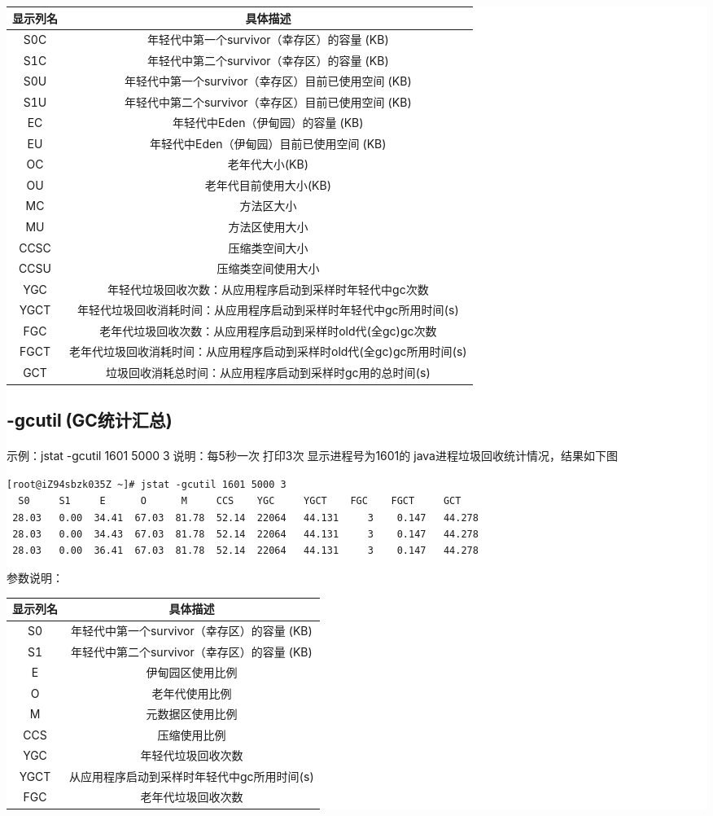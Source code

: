 |显示列名|具体描述|
|:---:|:---:|
|S0C|年轻代中第一个survivor（幸存区）的容量 (KB)|
|S1C|年轻代中第二个survivor（幸存区）的容量 (KB)|
|S0U|年轻代中第一个survivor（幸存区）目前已使用空间 (KB)|
|S1U|年轻代中第二个survivor（幸存区）目前已使用空间 (KB)|
|EC|年轻代中Eden（伊甸园）的容量 (KB)|
|EU|年轻代中Eden（伊甸园）目前已使用空间 (KB)|
|OC|老年代大小(KB)|
|OU|老年代目前使用大小(KB)|
|MC|方法区大小|
|MU|方法区使用大小|
|CCSC|压缩类空间大小|
|CCSU|压缩类空间使用大小|
|YGC|年轻代垃圾回收次数：从应用程序启动到采样时年轻代中gc次数|
|YGCT|年轻代垃圾回收消耗时间：从应用程序启动到采样时年轻代中gc所用时间(s)|
|FGC|老年代垃圾回收次数：从应用程序启动到采样时old代(全gc)gc次数|
|FGCT|老年代垃圾回收消耗时间：从应用程序启动到采样时old代(全gc)gc所用时间(s)|
|GCT|垃圾回收消耗总时间：从应用程序启动到采样时gc用的总时间(s)|


## -gcutil (GC统计汇总)
示例：jstat -gcutil 1601 5000 3
说明：每5秒一次 打印3次 显示进程号为1601的 java进程垃圾回收统计情况，结果如下图
```shell script
[root@iZ94sbzk035Z ~]# jstat -gcutil 1601 5000 3
  S0     S1     E      O      M     CCS    YGC     YGCT    FGC    FGCT     GCT   
 28.03   0.00  34.41  67.03  81.78  52.14  22064   44.131     3    0.147   44.278
 28.03   0.00  34.43  67.03  81.78  52.14  22064   44.131     3    0.147   44.278
 28.03   0.00  36.41  67.03  81.78  52.14  22064   44.131     3    0.147   44.278

```
参数说明：

|显示列名|具体描述|
|:---:|:---:|
|S0|年轻代中第一个survivor（幸存区）的容量 (KB)|
|S1|年轻代中第二个survivor（幸存区）的容量 (KB)|
|E|伊甸园区使用比例|
|O|老年代使用比例|
|M|元数据区使用比例|
|CCS|压缩使用比例|
|YGC|年轻代垃圾回收次数|
|YGCT|从应用程序启动到采样时年轻代中gc所用时间(s)|
|FGC|老年代垃圾回收次数|
